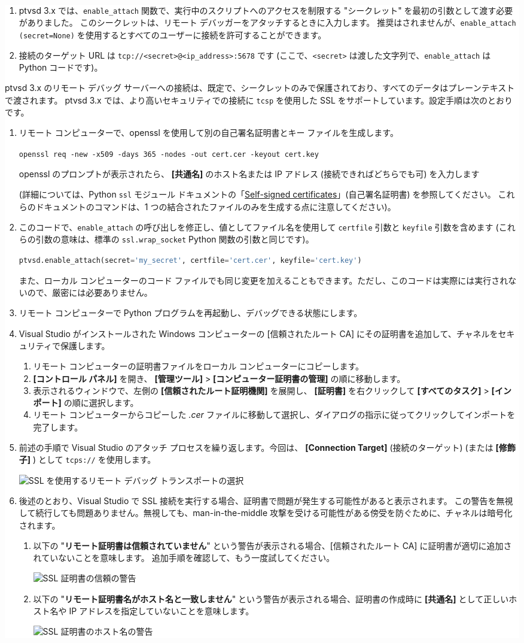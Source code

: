 1. ptvsd 3.x では、`enable_attach` 関数で、実行中のスクリプトへのアクセスを制限する "シークレット" を最初の引数として渡す必要がありました。 このシークレットは、リモート デバッガーをアタッチするときに入力します。 推奨はされませんが、`enable_attach(secret=None)` を使用するとすべてのユーザーに接続を許可することができます。

1. 接続のターゲット URL は `tcp://<secret>@<ip_address>:5678` です (ここで、`<secret>` は渡した文字列で、`enable_attach` は Python コードです)。

ptvsd 3.x のリモート デバッグ サーバーへの接続は、既定で、シークレットのみで保護されており、すべてのデータはプレーンテキストで渡されます。 ptvsd 3.x では、より高いセキュリティでの接続に `tcsp` を使用した SSL をサポートしています。設定手順は次のとおりです。

1. リモート コンピューターで、openssl を使用して別の自己署名証明書とキー ファイルを生成します。

    ```command
    openssl req -new -x509 -days 365 -nodes -out cert.cer -keyout cert.key
    ```

    openssl のプロンプトが表示されたら、 **[共通名]** のホスト名または IP アドレス (接続できればどちらでも可) を入力します

    (詳細については、Python `ssl` モジュール ドキュメントの「[Self-signed certificates](https://docs.python.org/3/library/ssl.html#self-signed-certificates)」(自己署名証明書) を参照してください。 これらのドキュメントのコマンドは、1 つの結合されたファイルのみを生成する点に注意してください)。

1. このコードで、`enable_attach` の呼び出しを修正し、値としてファイル名を使用して `certfile` 引数と `keyfile` 引数を含めます (これらの引数の意味は、標準の `ssl.wrap_socket` Python 関数の引数と同じです)。

    ```python
    ptvsd.enable_attach(secret='my_secret', certfile='cert.cer', keyfile='cert.key')
    ```

    また、ローカル コンピューターのコード ファイルでも同じ変更を加えることもできます。ただし、このコードは実際には実行されないので、厳密には必要ありません。

1. リモート コンピューターで Python プログラムを再起動し、デバッグできる状態にします。

1. Visual Studio がインストールされた Windows コンピューターの [信頼されたルート CA] にその証明書を追加して、チャネルをセキュリティで保護します。

    1. リモート コンピューターの証明書ファイルをローカル コンピューターにコピーします。
    1. **[コントロール パネル]** を開き、 **[管理ツール]**  >  **[コンピューター証明書の管理]** の順に移動します。
    1. 表示されるウィンドウで、左側の **[信頼されたルート証明機関]** を展開し、 **[証明書]** を右クリックして **[すべてのタスク]**  >  **[インポート]** の順に選択します。
    1. リモート コンピューターからコピーした *.cer* ファイルに移動して選択し、ダイアログの指示に従ってクリックしてインポートを完了します。

1. 前述の手順で Visual Studio のアタッチ プロセスを繰り返します。今回は、 **[Connection Target]** (接続のターゲット) (または **[修飾子]** ) として `tcps://` を使用します。

    ![SSL を使用するリモート デバッグ トランスポートの選択](../../media/remote-debugging-qualifier-ssl.png)

1. 後述のとおり、Visual Studio で SSL 接続を実行する場合、証明書で問題が発生する可能性があると表示されます。 この警告を無視して続行しても問題ありません。無視しても、man-in-the-middle 攻撃を受ける可能性がある傍受を防ぐために、チャネルは暗号化されます。

    1. 以下の "**リモート証明書は信頼されていません**" という警告が表示される場合、[信頼されたルート CA] に証明書が適切に追加されていないことを意味します。 追加手順を確認して、もう一度試してください。

        ![SSL 証明書の信頼の警告](../../media/remote-debugging-ssl-warning.png)

    1. 以下の "**リモート証明書名がホスト名と一致しません**" という警告が表示される場合、証明書の作成時に **[共通名]** として正しいホスト名や IP アドレスを指定していないことを意味します。

        ![SSL 証明書のホスト名の警告](../../media/remote-debugging-ssl-warning2.png)
